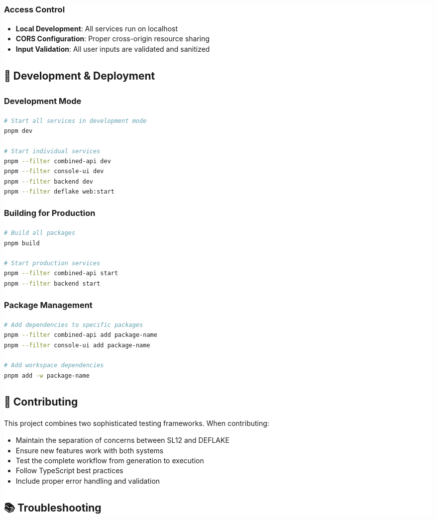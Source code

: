 ### **Access Control**
- **Local Development**: All services run on localhost
- **CORS Configuration**: Proper cross-origin resource sharing
- **Input Validation**: All user inputs are validated and sanitized

## 🚀 **Development & Deployment**

### **Development Mode**
```bash
# Start all services in development mode
pnpm dev

# Start individual services
pnpm --filter combined-api dev
pnpm --filter console-ui dev
pnpm --filter backend dev
pnpm --filter deflake web:start
```

### **Building for Production**
```bash
# Build all packages
pnpm build

# Start production services
pnpm --filter combined-api start
pnpm --filter backend start
```

### **Package Management**
```bash
# Add dependencies to specific packages
pnpm --filter combined-api add package-name
pnpm --filter console-ui add package-name

# Add workspace dependencies
pnpm add -w package-name
```

## 🤝 **Contributing**

This project combines two sophisticated testing frameworks. When contributing:
- Maintain the separation of concerns between SL12 and DEFLAKE
- Ensure new features work with both systems
- Test the complete workflow from generation to execution
- Follow TypeScript best practices
- Include proper error handling and validation

## 📚 **Troubleshooting**
